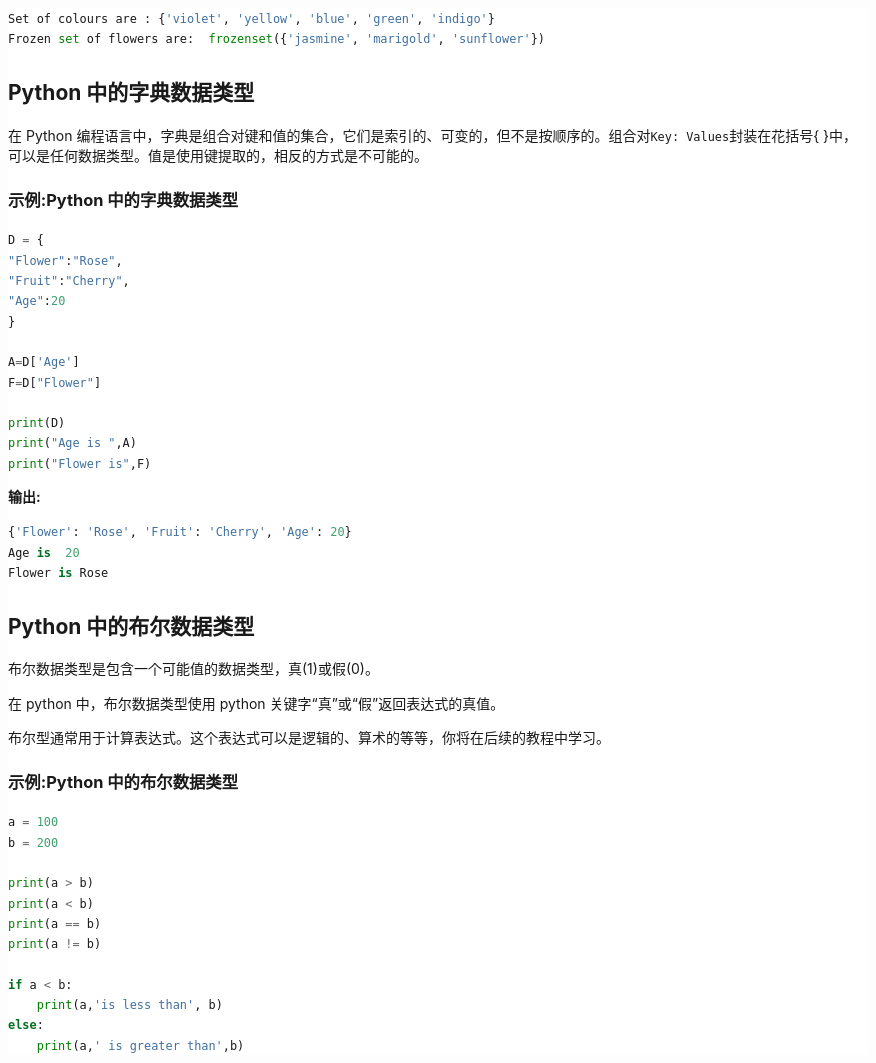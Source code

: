 ```py
Set of colours are : {'violet', 'yellow', 'blue', 'green', 'indigo'}
Frozen set of flowers are:  frozenset({'jasmine', 'marigold', 'sunflower'}) 
```

## Python 中的字典数据类型

在 Python 编程语言中，字典是组合对键和值的集合，它们是索引的、可变的，但不是按顺序的。组合对`Key: Values`封装在花括号{ }中，可以是任何数据类型。值是使用键提取的，相反的方式是不可能的。

### 示例:Python 中的字典数据类型

```py
D = {
"Flower":"Rose",
"Fruit":"Cherry",
"Age":20
}

A=D['Age']
F=D["Flower"]

print(D)
print("Age is ",A)
print("Flower is",F) 

```

**输出:**

```py
{'Flower': 'Rose', 'Fruit': 'Cherry', 'Age': 20}
Age is  20
Flower is Rose 
```

## Python 中的布尔数据类型

布尔数据类型是包含一个可能值的数据类型，真(1)或假(0)。

在 python 中，布尔数据类型使用 python 关键字“真”或“假”返回表达式的真值。

布尔型通常用于计算表达式。这个表达式可以是逻辑的、算术的等等，你将在后续的教程中学习。

### 示例:Python 中的布尔数据类型

```py
a = 100
b = 200

print(a > b)
print(a < b)
print(a == b)
print(a != b)

if a < b:
    print(a,'is less than', b)
else:
    print(a,' is greater than',b)

```
